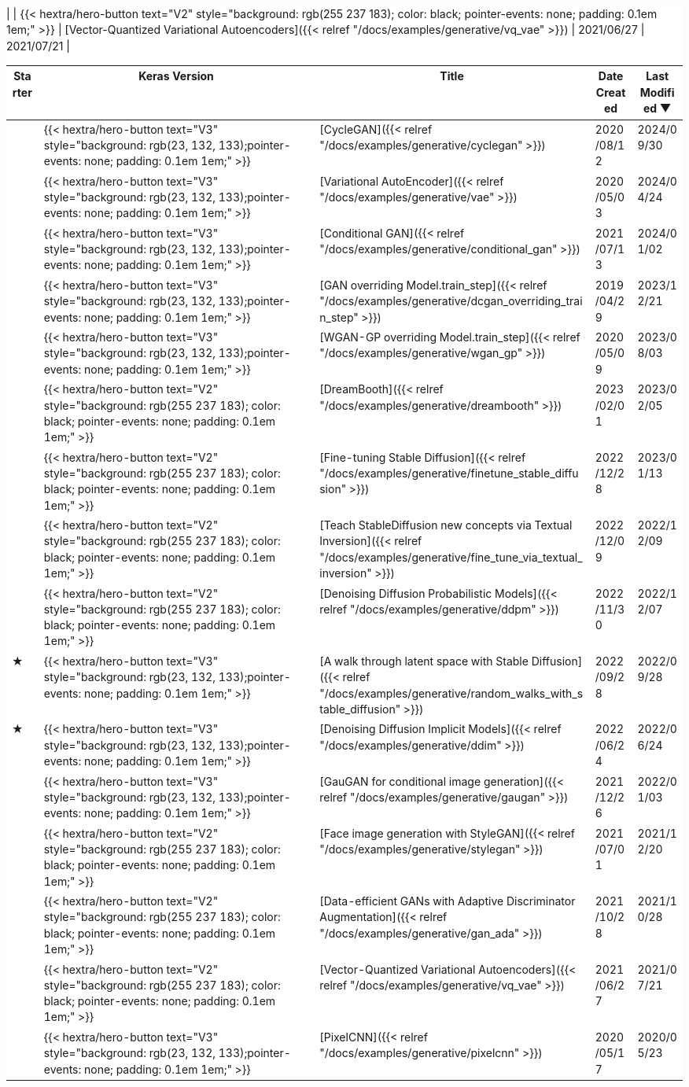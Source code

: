 |         | {{< hextra/hero-button text="V2" style="background: rgb(255 237 183); color: black; pointer-events: none; padding: 0.1em 1em;" >}} | [Vector-Quantized Variational Autoencoders]({{< relref "/docs/examples/generative/vq_vae" >}})                                         | 2021/06/27   | 2021/07/21    |

| Starter | Keras Version                                                                                                                      | Title                                                                                                                                  | Date Created | Last Modified ▼ |
| ------- | ---------------------------------------------------------------------------------------------------------------------------------- | -------------------------------------------------------------------------------------------------------------------------------------- | ------------ | --------------- |
|         | {{< hextra/hero-button text="V3" style="background: rgb(23, 132, 133);pointer-events: none; padding: 0.1em 1em;" >}}               | [CycleGAN]({{< relref "/docs/examples/generative/cyclegan" >}})                                                                        | 2020/08/12   | 2024/09/30      |
|         | {{< hextra/hero-button text="V3" style="background: rgb(23, 132, 133);pointer-events: none; padding: 0.1em 1em;" >}}               | [Variational AutoEncoder]({{< relref "/docs/examples/generative/vae" >}})                                                              | 2020/05/03   | 2024/04/24      |
|         | {{< hextra/hero-button text="V3" style="background: rgb(23, 132, 133);pointer-events: none; padding: 0.1em 1em;" >}}               | [Conditional GAN]({{< relref "/docs/examples/generative/conditional_gan" >}})                                                          | 2021/07/13   | 2024/01/02      |
|         | {{< hextra/hero-button text="V3" style="background: rgb(23, 132, 133);pointer-events: none; padding: 0.1em 1em;" >}}               | [GAN overriding Model.train_step]({{< relref "/docs/examples/generative/dcgan_overriding_train_step" >}})                              | 2019/04/29   | 2023/12/21      |
|         | {{< hextra/hero-button text="V3" style="background: rgb(23, 132, 133);pointer-events: none; padding: 0.1em 1em;" >}}               | [WGAN-GP overriding Model.train_step]({{< relref "/docs/examples/generative/wgan_gp" >}})                                              | 2020/05/09   | 2023/08/03      |
|         | {{< hextra/hero-button text="V2" style="background: rgb(255 237 183); color: black; pointer-events: none; padding: 0.1em 1em;" >}} | [DreamBooth]({{< relref "/docs/examples/generative/dreambooth" >}})                                                                    | 2023/02/01   | 2023/02/05      |
|         | {{< hextra/hero-button text="V2" style="background: rgb(255 237 183); color: black; pointer-events: none; padding: 0.1em 1em;" >}} | [Fine-tuning Stable Diffusion]({{< relref "/docs/examples/generative/finetune_stable_diffusion" >}})                                   | 2022/12/28   | 2023/01/13      |
|         | {{< hextra/hero-button text="V2" style="background: rgb(255 237 183); color: black; pointer-events: none; padding: 0.1em 1em;" >}} | [Teach StableDiffusion new concepts via Textual Inversion]({{< relref "/docs/examples/generative/fine_tune_via_textual_inversion" >}}) | 2022/12/09   | 2022/12/09      |
|         | {{< hextra/hero-button text="V2" style="background: rgb(255 237 183); color: black; pointer-events: none; padding: 0.1em 1em;" >}} | [Denoising Diffusion Probabilistic Models]({{< relref "/docs/examples/generative/ddpm" >}})                                            | 2022/11/30   | 2022/12/07      |
| ★       | {{< hextra/hero-button text="V3" style="background: rgb(23, 132, 133);pointer-events: none; padding: 0.1em 1em;" >}}               | [A walk through latent space with Stable Diffusion]({{< relref "/docs/examples/generative/random_walks_with_stable_diffusion" >}})     | 2022/09/28   | 2022/09/28      |
| ★       | {{< hextra/hero-button text="V3" style="background: rgb(23, 132, 133);pointer-events: none; padding: 0.1em 1em;" >}}               | [Denoising Diffusion Implicit Models]({{< relref "/docs/examples/generative/ddim" >}})                                                 | 2022/06/24   | 2022/06/24      |
|         | {{< hextra/hero-button text="V3" style="background: rgb(23, 132, 133);pointer-events: none; padding: 0.1em 1em;" >}}               | [GauGAN for conditional image generation]({{< relref "/docs/examples/generative/gaugan" >}})                                           | 2021/12/26   | 2022/01/03      |
|         | {{< hextra/hero-button text="V2" style="background: rgb(255 237 183); color: black; pointer-events: none; padding: 0.1em 1em;" >}} | [Face image generation with StyleGAN]({{< relref "/docs/examples/generative/stylegan" >}})                                             | 2021/07/01   | 2021/12/20      |
|         | {{< hextra/hero-button text="V2" style="background: rgb(255 237 183); color: black; pointer-events: none; padding: 0.1em 1em;" >}} | [Data-efficient GANs with Adaptive Discriminator Augmentation]({{< relref "/docs/examples/generative/gan_ada" >}})                     | 2021/10/28   | 2021/10/28      |
|         | {{< hextra/hero-button text="V2" style="background: rgb(255 237 183); color: black; pointer-events: none; padding: 0.1em 1em;" >}} | [Vector-Quantized Variational Autoencoders]({{< relref "/docs/examples/generative/vq_vae" >}})                                         | 2021/06/27   | 2021/07/21      |
|         | {{< hextra/hero-button text="V3" style="background: rgb(23, 132, 133);pointer-events: none; padding: 0.1em 1em;" >}}               | [PixelCNN]({{< relref "/docs/examples/generative/pixelcnn" >}})                                                                        | 2020/05/17   | 2020/05/23      |